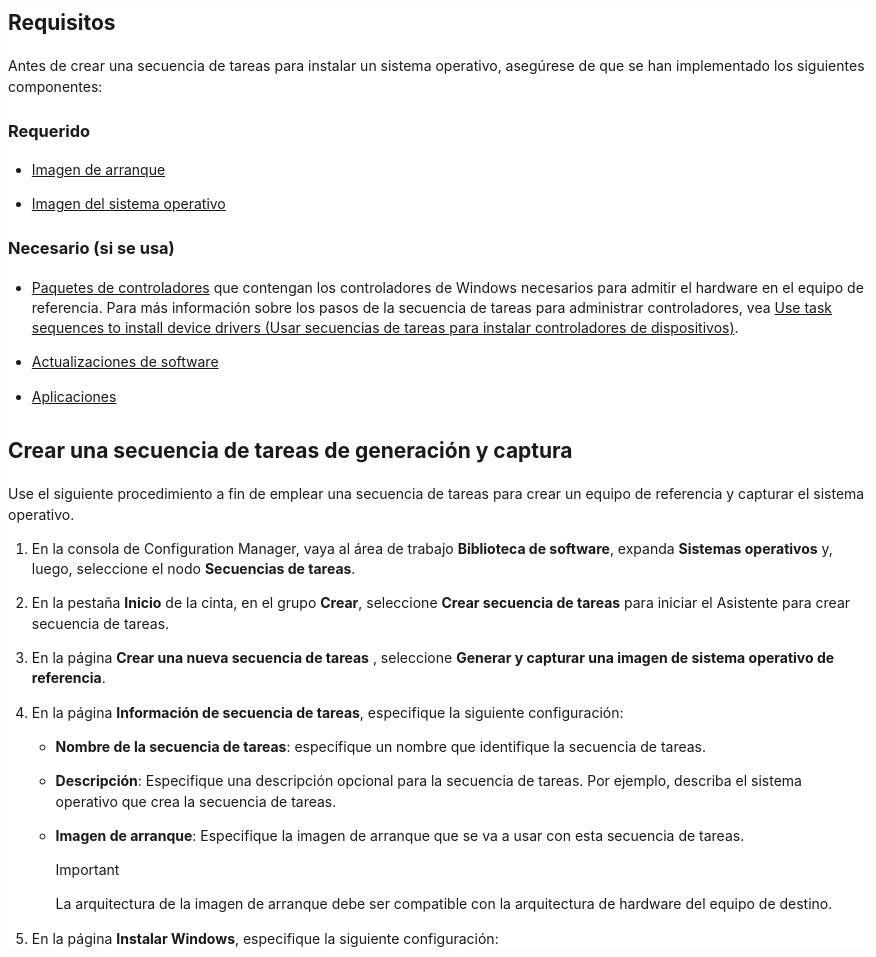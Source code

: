 ## <a name="requirements"></a><a name="BKMK_CreatePackages"></a> Requisitos

Antes de crear una secuencia de tareas para instalar un sistema operativo, asegúrese de que se han implementado los siguientes componentes:  

### <a name="required"></a>Requerido

- [Imagen de arranque](../get-started/manage-boot-images.md)

- [Imagen del sistema operativo](../get-started/manage-operating-system-images.md)

### <a name="required-if-used"></a>Necesario (si se usa)

- [Paquetes de controladores](../get-started/manage-drivers.md) que contengan los controladores de Windows necesarios para admitir el hardware en el equipo de referencia. Para más información sobre los pasos de la secuencia de tareas para administrar controladores, vea [Use task sequences to install device drivers (Usar secuencias de tareas para instalar controladores de dispositivos)](../get-started/manage-drivers.md#BKMK_TSDrivers).

- [Actualizaciones de software](../../sum/get-started/synchronize-software-updates.md)

- [Aplicaciones](../../apps/deploy-use/create-applications.md)

## <a name="create-a-build-and-capture-task-sequence"></a><a name="BKMK_CreateBuildCaptureTS"></a> Crear una secuencia de tareas de generación y captura

Use el siguiente procedimiento a fin de emplear una secuencia de tareas para crear un equipo de referencia y capturar el sistema operativo.

1. En la consola de Configuration Manager, vaya al área de trabajo **Biblioteca de software**, expanda **Sistemas operativos** y, luego, seleccione el nodo **Secuencias de tareas**.  

1. En la pestaña **Inicio** de la cinta, en el grupo **Crear**, seleccione **Crear secuencia de tareas** para iniciar el Asistente para crear secuencia de tareas.  

1. En la página **Crear una nueva secuencia de tareas** , seleccione **Generar y capturar una imagen de sistema operativo de referencia**.  

1. En la página **Información de secuencia de tareas**, especifique la siguiente configuración:  

    - **Nombre de la secuencia de tareas**: especifique un nombre que identifique la secuencia de tareas.  

    - **Descripción**: Especifique una descripción opcional para la secuencia de tareas. Por ejemplo, describa el sistema operativo que crea la secuencia de tareas.

    - **Imagen de arranque**: Especifique la imagen de arranque que se va a usar con esta secuencia de tareas.  

        > [!IMPORTANT]  
        > La arquitectura de la imagen de arranque debe ser compatible con la arquitectura de hardware del equipo de destino.  

1. En la página **Instalar Windows**, especifique la siguiente configuración:  
